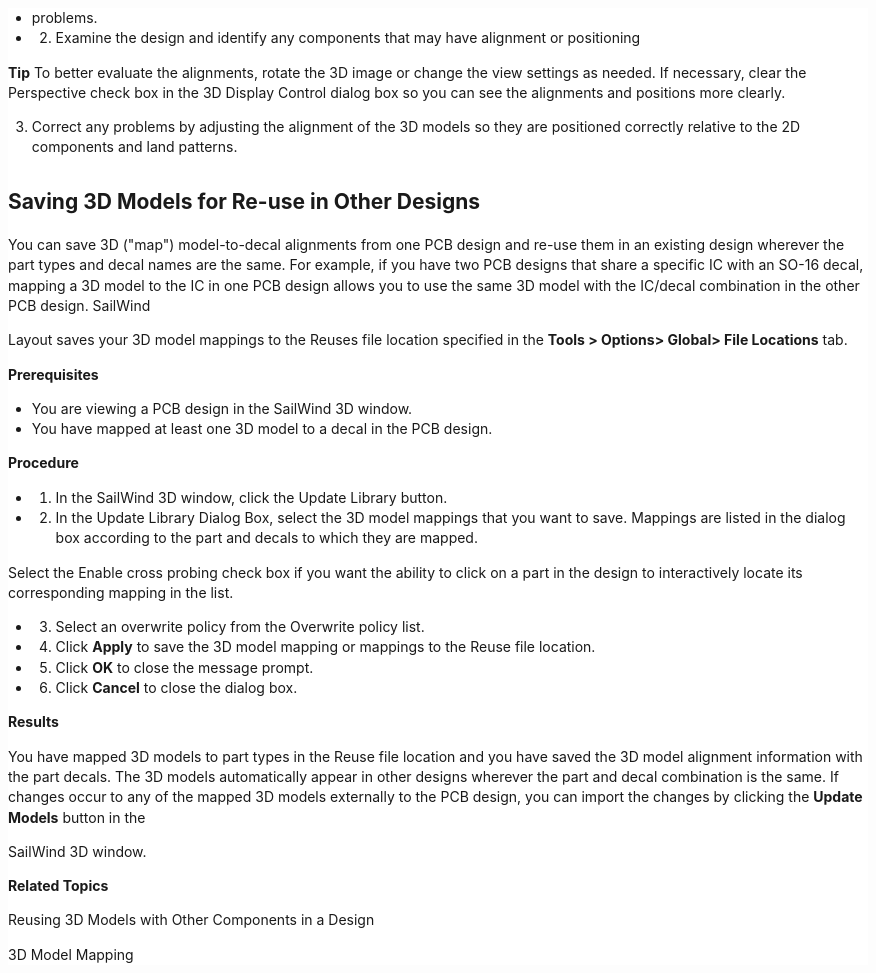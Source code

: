 - problems.
- 2. Examine the design and identify any components that may have alignment or positioning

**Tip** To better evaluate the alignments, rotate the 3D image or change the view settings as needed. If necessary, clear the Perspective check box in the 3D Display Control dialog box so you can see the alignments and positions more clearly.

3. Correct any problems by adjusting the alignment of the 3D models so they are positioned correctly relative to the 2D components and land patterns.

## Saving 3D Models for Re-use in Other Designs
You can save 3D ("map") model-to-decal alignments from one PCB design and re-use them in an existing design wherever the part types and decal names are the same. For example, if you have two PCB designs that share a specific IC with an SO-16 decal, mapping a 3D model to the IC in one PCB design allows you to use the same 3D model with the IC/decal combination in the other PCB design. SailWind

Layout saves your 3D model mappings to the Reuses file location specified in the **Tools > Options> Global> File Locations** tab.

**Prerequisites**

- You are viewing a PCB design in the SailWind 3D window.
- You have mapped at least one 3D model to a decal in the PCB design.

**Procedure**

- 1. In the SailWind 3D window, click the Update Library button.
- 2. In the Update Library Dialog Box, select the 3D model mappings that you want to save. Mappings are listed in the dialog box according to the part and decals to which they are mapped.

Select the Enable cross probing check box if you want the ability to click on a part in the design to interactively locate its corresponding mapping in the list.

- 3. Select an overwrite policy from the Overwrite policy list.
- 4. Click **Apply** to save the 3D model mapping or mappings to the Reuse file location.
- 5. Click **OK** to close the message prompt.
- 6. Click **Cancel** to close the dialog box.

**Results**

You have mapped 3D models to part types in the Reuse file location and you have saved the 3D model alignment information with the part decals. The 3D models automatically appear in other designs wherever the part and decal combination is the same. If changes occur to any of the mapped 3D models externally to the PCB design, you can import the changes by clicking the **Update Models** button in the

SailWind 3D window.

**Related Topics**

Reusing 3D Models with Other Components in a Design

3D Model Mapping

